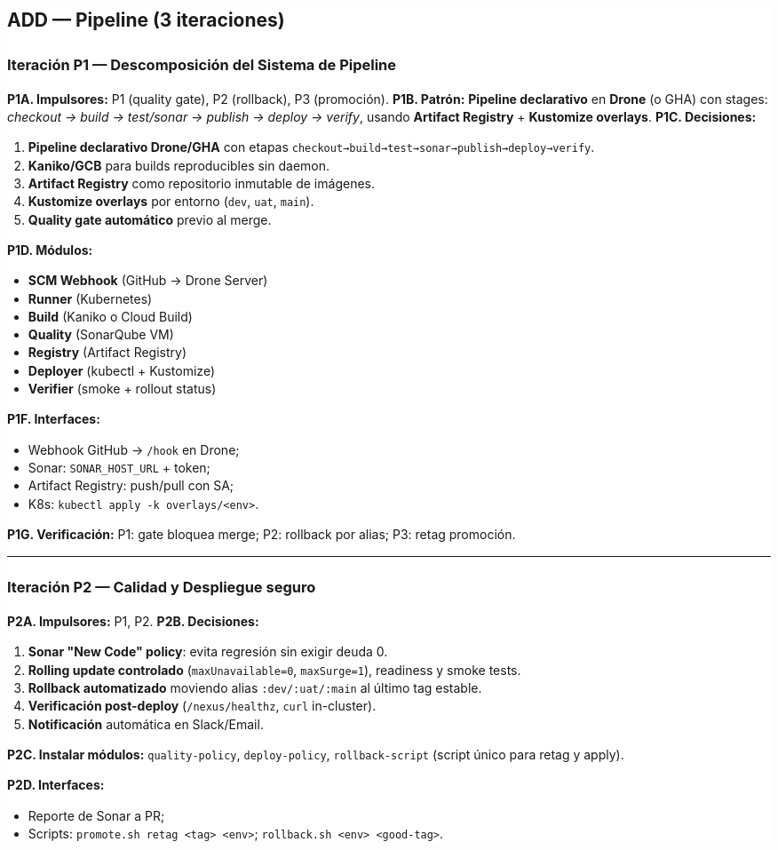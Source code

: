 
## ADD — Pipeline (3 iteraciones)

### Iteración P1 — Descomposición del **Sistema de Pipeline**

**P1A. Impulsores:** P1 (quality gate), P2 (rollback), P3 (promoción).
**P1B. Patrón:** **Pipeline declarativo** en **Drone** (o GHA) con stages: *checkout → build → test/sonar → publish → deploy → verify*, usando **Artifact Registry** + **Kustomize overlays**.
**P1C. Decisiones:**

1. **Pipeline declarativo Drone/GHA** con etapas `checkout→build→test→sonar→publish→deploy→verify`.
2. **Kaniko/GCB** para builds reproducibles sin daemon.
3. **Artifact Registry** como repositorio inmutable de imágenes.
4. **Kustomize overlays** por entorno (`dev`, `uat`, `main`).
5. **Quality gate automático** previo al merge.

**P1D. Módulos:**

* **SCM Webhook** (GitHub → Drone Server)
* **Runner** (Kubernetes)
* **Build** (Kaniko o Cloud Build)
* **Quality** (SonarQube VM)
* **Registry** (Artifact Registry)
* **Deployer** (kubectl + Kustomize)
* **Verifier** (smoke + rollout status)

**P1F. Interfaces:**

* Webhook GitHub → `/hook` en Drone;
* Sonar: `SONAR_HOST_URL` + token;
* Artifact Registry: push/pull con SA;
* K8s: `kubectl apply -k overlays/<env>`.

**P1G. Verificación:** P1: gate bloquea merge; P2: rollback por alias; P3: retag promoción.

---

### Iteración P2 — Calidad y Despliegue seguro

**P2A. Impulsores:** P1, P2.
**P2B. Decisiones:**

1. **Sonar "New Code" policy**: evita regresión sin exigir deuda 0.
2. **Rolling update controlado** (`maxUnavailable=0`, `maxSurge=1`), readiness y smoke tests.
3. **Rollback automatizado** moviendo alias `:dev/:uat/:main` al último tag estable.
4. **Verificación post-deploy** (`/nexus/healthz`, `curl` in-cluster).
5. **Notificación** automática en Slack/Email.

**P2C. Instalar módulos:** `quality-policy`, `deploy-policy`, `rollback-script` (script único para retag y apply).

**P2D. Interfaces:**

* Reporte de Sonar a PR;
* Scripts: `promote.sh retag <tag> <env>`; `rollback.sh <env> <good-tag>`.
